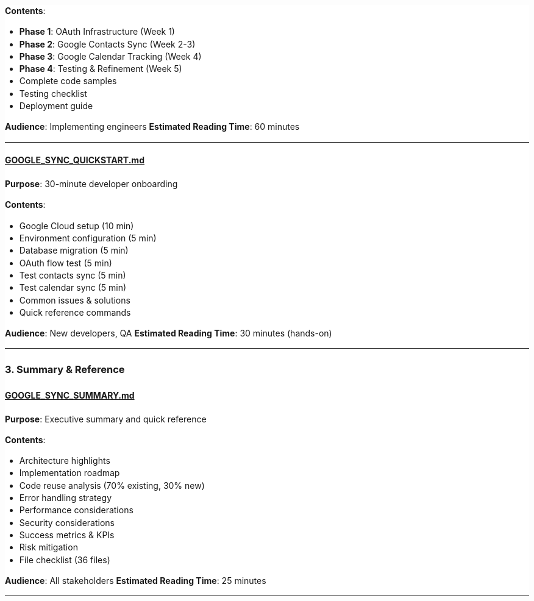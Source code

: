 **Contents**:
- **Phase 1**: OAuth Infrastructure (Week 1)
- **Phase 2**: Google Contacts Sync (Week 2-3)
- **Phase 3**: Google Calendar Tracking (Week 4)
- **Phase 4**: Testing & Refinement (Week 5)
- Complete code samples
- Testing checklist
- Deployment guide

**Audience**: Implementing engineers
**Estimated Reading Time**: 60 minutes

---

#### [GOOGLE_SYNC_QUICKSTART.md](../guides/GOOGLE_SYNC_QUICKSTART.md)
**Purpose**: 30-minute developer onboarding

**Contents**:
- Google Cloud setup (10 min)
- Environment configuration (5 min)
- Database migration (5 min)
- OAuth flow test (5 min)
- Test contacts sync (5 min)
- Test calendar sync (5 min)
- Common issues & solutions
- Quick reference commands

**Audience**: New developers, QA
**Estimated Reading Time**: 30 minutes (hands-on)

---

### 3. Summary & Reference

#### [GOOGLE_SYNC_SUMMARY.md](./GOOGLE_SYNC_SUMMARY.md)
**Purpose**: Executive summary and quick reference

**Contents**:
- Architecture highlights
- Implementation roadmap
- Code reuse analysis (70% existing, 30% new)
- Error handling strategy
- Performance considerations
- Security considerations
- Success metrics & KPIs
- Risk mitigation
- File checklist (36 files)

**Audience**: All stakeholders
**Estimated Reading Time**: 25 minutes

---
